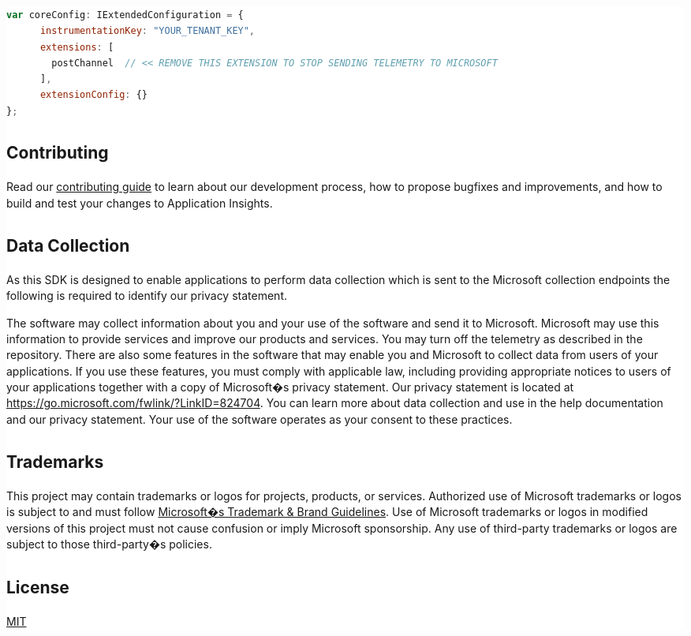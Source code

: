 ```js
var coreConfig: IExtendedConfiguration = {
      instrumentationKey: "YOUR_TENANT_KEY",
      extensions: [
        postChannel  // << REMOVE THIS EXTENSION TO STOP SENDING TELEMETRY TO MICROSOFT
      ],
      extensionConfig: {}
};
```

## Contributing

Read our [contributing guide](./CONTRIBUTING.md) to learn about our development process, how to propose bugfixes and improvements, and how to build and test your changes to Application Insights.

## Data Collection

As this SDK is designed to enable applications to perform data collection which is sent to the Microsoft collection endpoints the following is required to identify our privacy statement.

The software may collect information about you and your use of the software and send it to Microsoft. Microsoft may use this information to provide services and improve our products and services. You may turn off the telemetry as described in the repository. There are also some features in the software that may enable you and Microsoft to collect data from users of your applications. If you use these features, you must comply with applicable law, including providing appropriate notices to users of your applications together with a copy of Microsoft�s privacy statement. Our privacy statement is located at https://go.microsoft.com/fwlink/?LinkID=824704. You can learn more about data collection and use in the help documentation and our privacy statement. Your use of the software operates as your consent to these practices.

## Trademarks

This project may contain trademarks or logos for projects, products, or services. Authorized use of Microsoft trademarks or logos is subject to and must follow [Microsoft�s Trademark & Brand Guidelines](https://www.microsoft.com/en-us/legal/intellectualproperty/trademarks/usage/general). Use of Microsoft trademarks or logos in modified versions of this project must not cause confusion or imply Microsoft sponsorship. Any use of third-party trademarks or logos are subject to those third-party�s policies.

## License

[MIT](./LICENSE.TXT)
